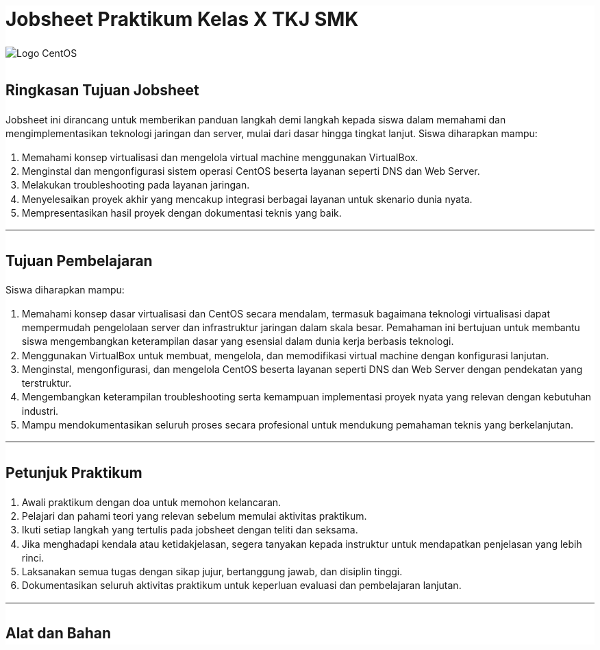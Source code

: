 # Jobsheet Praktikum Kelas X TKJ SMK

![Logo CentOS](https://wiki.centos.org/attachments/ArtWork(2f)Brand(2f)Logo/centos-logo-light-vertical.svg)  

## **Ringkasan Tujuan Jobsheet**
Jobsheet ini dirancang untuk memberikan panduan langkah demi langkah kepada siswa dalam memahami dan mengimplementasikan teknologi jaringan dan server, mulai dari dasar hingga tingkat lanjut. Siswa diharapkan mampu:

1. Memahami konsep virtualisasi dan mengelola virtual machine menggunakan VirtualBox.
2. Menginstal dan mengonfigurasi sistem operasi CentOS beserta layanan seperti DNS dan Web Server.
3. Melakukan troubleshooting pada layanan jaringan.
4. Menyelesaikan proyek akhir yang mencakup integrasi berbagai layanan untuk skenario dunia nyata.
5. Mempresentasikan hasil proyek dengan dokumentasi teknis yang baik.

---

## **Tujuan Pembelajaran**

Siswa diharapkan mampu:

1. Memahami konsep dasar virtualisasi dan CentOS secara mendalam, termasuk bagaimana teknologi virtualisasi dapat mempermudah pengelolaan server dan infrastruktur jaringan dalam skala besar. Pemahaman ini bertujuan untuk membantu siswa mengembangkan keterampilan dasar yang esensial dalam dunia kerja berbasis teknologi.
2. Menggunakan VirtualBox untuk membuat, mengelola, dan memodifikasi virtual machine dengan konfigurasi lanjutan.
3. Menginstal, mengonfigurasi, dan mengelola CentOS beserta layanan seperti DNS dan Web Server dengan pendekatan yang terstruktur.
4. Mengembangkan keterampilan troubleshooting serta kemampuan implementasi proyek nyata yang relevan dengan kebutuhan industri.
5. Mampu mendokumentasikan seluruh proses secara profesional untuk mendukung pemahaman teknis yang berkelanjutan.

---

## **Petunjuk Praktikum**

1. Awali praktikum dengan doa untuk memohon kelancaran.
2. Pelajari dan pahami teori yang relevan sebelum memulai aktivitas praktikum.
3. Ikuti setiap langkah yang tertulis pada jobsheet dengan teliti dan seksama.
4. Jika menghadapi kendala atau ketidakjelasan, segera tanyakan kepada instruktur untuk mendapatkan penjelasan yang lebih rinci.
5. Laksanakan semua tugas dengan sikap jujur, bertanggung jawab, dan disiplin tinggi.
6. Dokumentasikan seluruh aktivitas praktikum untuk keperluan evaluasi dan pembelajaran lanjutan.

---

## **Alat dan Bahan**
